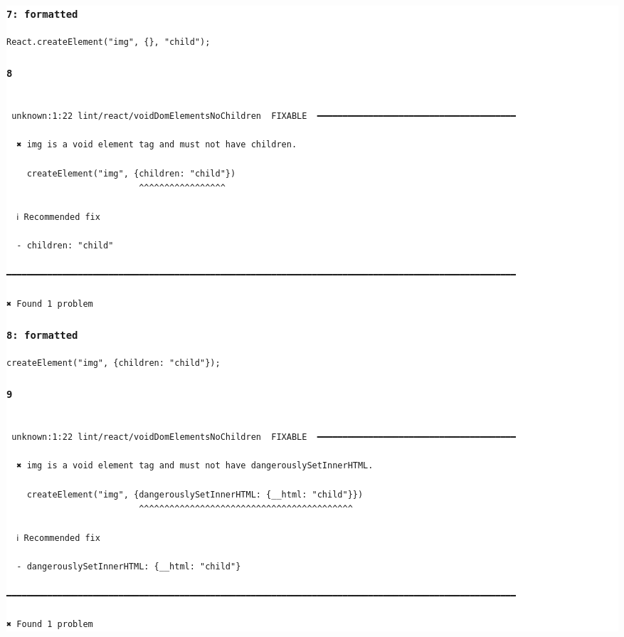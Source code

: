 ### `7: formatted`

```
React.createElement("img", {}, "child");

```

### `8`

```

 unknown:1:22 lint/react/voidDomElementsNoChildren  FIXABLE  ━━━━━━━━━━━━━━━━━━━━━━━━━━━━━━━━━━━━━━━

  ✖ img is a void element tag and must not have children.

    createElement("img", {children: "child"})
                          ^^^^^^^^^^^^^^^^^

  ℹ Recommended fix

  - children: "child"

━━━━━━━━━━━━━━━━━━━━━━━━━━━━━━━━━━━━━━━━━━━━━━━━━━━━━━━━━━━━━━━━━━━━━━━━━━━━━━━━━━━━━━━━━━━━━━━━━━━━

✖ Found 1 problem

```

### `8: formatted`

```
createElement("img", {children: "child"});

```

### `9`

```

 unknown:1:22 lint/react/voidDomElementsNoChildren  FIXABLE  ━━━━━━━━━━━━━━━━━━━━━━━━━━━━━━━━━━━━━━━

  ✖ img is a void element tag and must not have dangerouslySetInnerHTML.

    createElement("img", {dangerouslySetInnerHTML: {__html: "child"}})
                          ^^^^^^^^^^^^^^^^^^^^^^^^^^^^^^^^^^^^^^^^^^

  ℹ Recommended fix

  - dangerouslySetInnerHTML: {__html: "child"}

━━━━━━━━━━━━━━━━━━━━━━━━━━━━━━━━━━━━━━━━━━━━━━━━━━━━━━━━━━━━━━━━━━━━━━━━━━━━━━━━━━━━━━━━━━━━━━━━━━━━

✖ Found 1 problem

```
